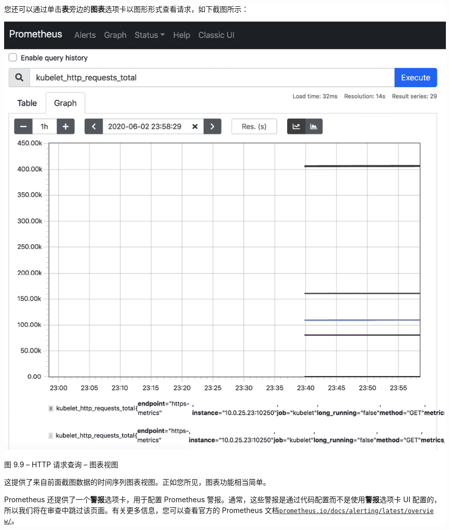 您还可以通过单击**表**旁边的**图表**选项卡以图形形式查看请求，如下截图所示：

![图 9.9 – HTTP 请求查询 – 图表视图](img/B14790_09_009_new.jpg)

图 9.9 – HTTP 请求查询 – 图表视图

这提供了来自前面截图数据的时间序列图表视图。正如您所见，图表功能相当简单。

Prometheus 还提供了一个**警报**选项卡，用于配置 Prometheus 警报。通常，这些警报是通过代码配置而不是使用**警报**选项卡 UI 配置的，所以我们将在审查中跳过该页面。有关更多信息，您可以查看官方的 Prometheus 文档[`prometheus.io/docs/alerting/latest/overview/`](https://prometheus.io/docs/alerting/latest/overview/)。
